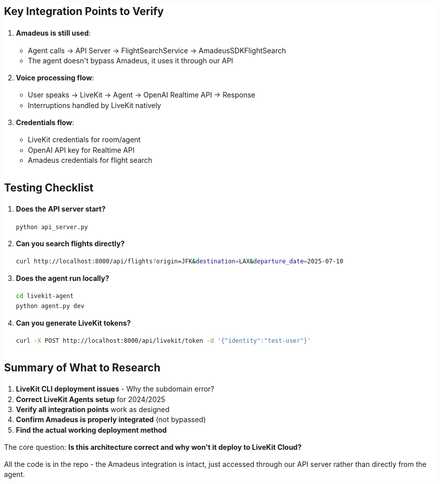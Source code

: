 ## Key Integration Points to Verify

1. **Amadeus is still used**:
   - Agent calls → API Server → FlightSearchService → AmadeusSDKFlightSearch
   - The agent doesn't bypass Amadeus, it uses it through our API

2. **Voice processing flow**:
   - User speaks → LiveKit → Agent → OpenAI Realtime API → Response
   - Interruptions handled by LiveKit natively

3. **Credentials flow**:
   - LiveKit credentials for room/agent
   - OpenAI API key for Realtime API
   - Amadeus credentials for flight search

## Testing Checklist

1. **Does the API server start?**
   ```bash
   python api_server.py
   ```

2. **Can you search flights directly?**
   ```bash
   curl http://localhost:8000/api/flights?origin=JFK&destination=LAX&departure_date=2025-07-10
   ```

3. **Does the agent run locally?**
   ```bash
   cd livekit-agent
   python agent.py dev
   ```

4. **Can you generate LiveKit tokens?**
   ```bash
   curl -X POST http://localhost:8000/api/livekit/token -d '{"identity":"test-user"}'
   ```

## Summary of What to Research

1. **LiveKit CLI deployment issues** - Why the subdomain error?
2. **Correct LiveKit Agents setup** for 2024/2025
3. **Verify all integration points** work as designed
4. **Confirm Amadeus is properly integrated** (not bypassed)
5. **Find the actual working deployment method**

The core question: **Is this architecture correct and why won't it deploy to LiveKit Cloud?**

All the code is in the repo - the Amadeus integration is intact, just accessed through our API server rather than directly from the agent.